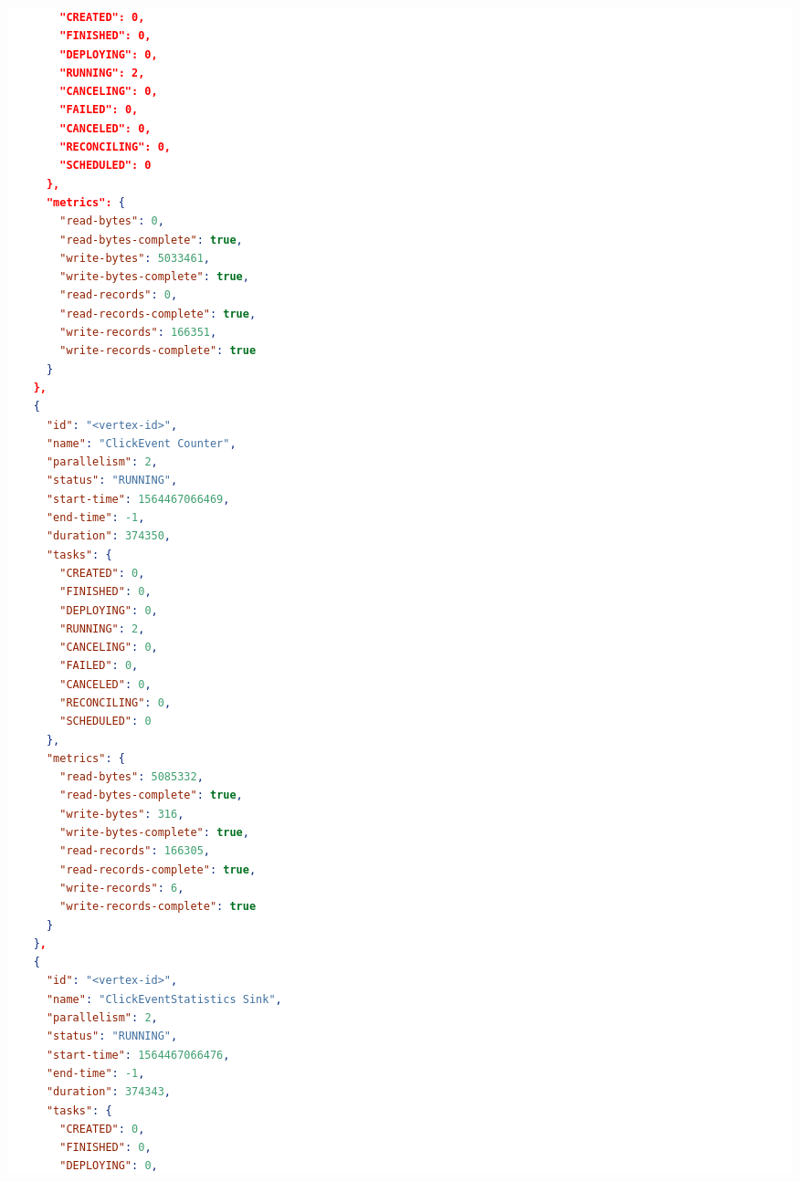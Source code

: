 ```json
        "CREATED": 0,
        "FINISHED": 0,
        "DEPLOYING": 0,
        "RUNNING": 2,
        "CANCELING": 0,
        "FAILED": 0,
        "CANCELED": 0,
        "RECONCILING": 0,
        "SCHEDULED": 0
      },
      "metrics": {
        "read-bytes": 0,
        "read-bytes-complete": true,
        "write-bytes": 5033461,
        "write-bytes-complete": true,
        "read-records": 0,
        "read-records-complete": true,
        "write-records": 166351,
        "write-records-complete": true
      }
    },
    {
      "id": "<vertex-id>",
      "name": "ClickEvent Counter",
      "parallelism": 2,
      "status": "RUNNING",
      "start-time": 1564467066469,
      "end-time": -1,
      "duration": 374350,
      "tasks": {
        "CREATED": 0,
        "FINISHED": 0,
        "DEPLOYING": 0,
        "RUNNING": 2,
        "CANCELING": 0,
        "FAILED": 0,
        "CANCELED": 0,
        "RECONCILING": 0,
        "SCHEDULED": 0
      },
      "metrics": {
        "read-bytes": 5085332,
        "read-bytes-complete": true,
        "write-bytes": 316,
        "write-bytes-complete": true,
        "read-records": 166305,
        "read-records-complete": true,
        "write-records": 6,
        "write-records-complete": true
      }
    },
    {
      "id": "<vertex-id>",
      "name": "ClickEventStatistics Sink",
      "parallelism": 2,
      "status": "RUNNING",
      "start-time": 1564467066476,
      "end-time": -1,
      "duration": 374343,
      "tasks": {
        "CREATED": 0,
        "FINISHED": 0,
        "DEPLOYING": 0,
```